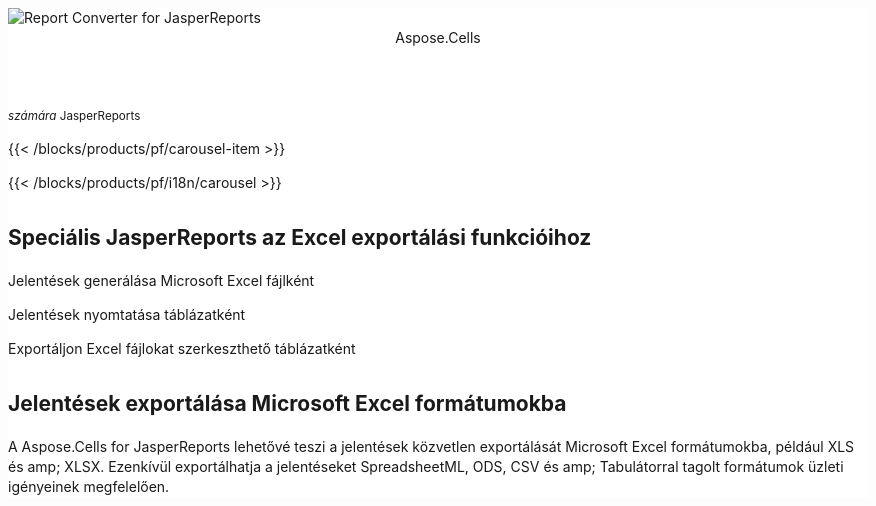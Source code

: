  <div class="d1-logo">
  <img width="70" height="75" alt="Report Converter for JasperReports" src="https://www.aspose.cloud/templates/aspose/img/products/cells/aspose_cells-for-jasperreports.svg"/>
  <header>
   Aspose.Cells
  </header>
  <footer>
   <small>
    <em>
     számára
    </em>
    JasperReports
   </small>
  </footer>
 </div>
 
</div>

{{< /blocks/products/pf/carousel-item >}}

{{< /blocks/products/pf/i18n/carousel >}}



<div class="container-fluid features-section bg-gray singleproduct">
 <a class="anchor" id="features" name="features">
 </a>
 <div class="row">
  <div class="container">
   <h2 class="pr-ft">
    Speciális JasperReports az Excel exportálási funkcióihoz
   </h2>
   <p>
   </p>
   <div class="col-lg-4">
    <em class="fa fa-line-chart ico-blue fa-2x col-lg-2">
    </em>
    <p class="col-lg-10">
     Jelentések generálása Microsoft Excel fájlként
    </p>
   </div>
   <div class="col-lg-4">
    <em class="fa fa-print ico-blue fa-2x col-lg-2">
    </em>
    <p class="col-lg-10">
     Jelentések nyomtatása táblázatként
    </p>
   </div>
   <div class="col-lg-4">
    <em class="fa fa-pie-chart ico-blue fa-2x col-lg-2">
    </em>
    <p class="col-lg-10">
     Exportáljon Excel fájlokat szerkeszthető táblázatként
    </p>
   </div>
   <div class="col-lg-12">
    <h2 class="h2title">
     Jelentések exportálása Microsoft Excel formátumokba
    </h2>
    <p>
     A Aspose.Cells for JasperReports lehetővé teszi a jelentések közvetlen exportálását Microsoft Excel formátumokba, például XLS és amp; XLSX. Ezenkívül exportálhatja a jelentéseket SpreadsheetML, ODS, CSV és amp; Tabulátorral tagolt formátumok üzleti igényeinek megfelelően.
    </p>
   </div>
   <div class="col-lg-12">
    <h2 class="h2title">